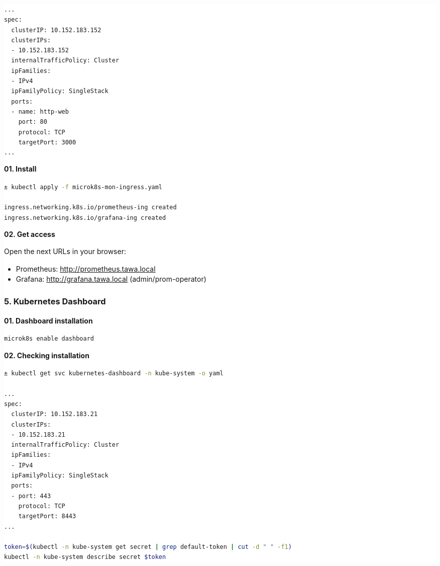 ```sh
...
spec:
  clusterIP: 10.152.183.152
  clusterIPs:
  - 10.152.183.152
  internalTrafficPolicy: Cluster
  ipFamilies:
  - IPv4
  ipFamilyPolicy: SingleStack
  ports:
  - name: http-web
    port: 80
    protocol: TCP
    targetPort: 3000
...
```


**01. Install**

```sh
± kubectl apply -f microk8s-mon-ingress.yaml 

ingress.networking.k8s.io/prometheus-ing created
ingress.networking.k8s.io/grafana-ing created
```

**02. Get access**

Open the next URLs in your browser:

* Prometheus: http://prometheus.tawa.local
* Grafana: http://grafana.tawa.local (admin/prom-operator)


### 5. Kubernetes Dashboard


**01. Dashboard installation**

```sh
microk8s enable dashboard 
```

**02. Checking installation**

```sh
± kubectl get svc kubernetes-dashboard -n kube-system -o yaml

...
spec:
  clusterIP: 10.152.183.21
  clusterIPs:
  - 10.152.183.21
  internalTrafficPolicy: Cluster
  ipFamilies:
  - IPv4
  ipFamilyPolicy: SingleStack
  ports:
  - port: 443
    protocol: TCP
    targetPort: 8443
...

token=$(kubectl -n kube-system get secret | grep default-token | cut -d " " -f1)
kubectl -n kube-system describe secret $token

```
